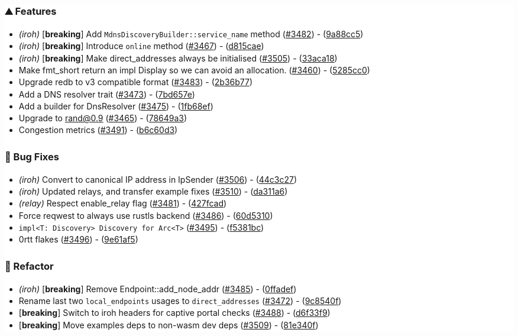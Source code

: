 ### ⛰️  Features

- *(iroh)* [**breaking**] Add `MdnsDiscoveryBuilder::service_name` method ([#3482](https://github.com/n0-computer/iroh/issues/3482)) - ([9a88cc5](https://github.com/n0-computer/iroh/commit/9a88cc5072cd2395a0e257fb7458a10ee354fb8c))
- *(iroh)* [**breaking**] Introduce `online` method ([#3467](https://github.com/n0-computer/iroh/issues/3467)) - ([d815cae](https://github.com/n0-computer/iroh/commit/d815cae72bcd59a6b420c4ba3bab9e28db2a7552))
- *(iroh)* [**breaking**] Make direct_addresses always be initialised ([#3505](https://github.com/n0-computer/iroh/issues/3505)) - ([33aca18](https://github.com/n0-computer/iroh/commit/33aca18b79679bff516fbcf93a3582ea22e4ffae))
- Make fmt_short return an impl Display so we can avoid an allocation. ([#3460](https://github.com/n0-computer/iroh/issues/3460)) - ([5285cc0](https://github.com/n0-computer/iroh/commit/5285cc07dff44af0330fea1aa391b0e44114c805))
- Upgrade redb to v3 compatible format ([#3483](https://github.com/n0-computer/iroh/issues/3483)) - ([2b36b77](https://github.com/n0-computer/iroh/commit/2b36b777fbadb2e5cee82bd2fccae12639383afa))
- Add a DNS resolver trait ([#3473](https://github.com/n0-computer/iroh/issues/3473)) - ([7bd657e](https://github.com/n0-computer/iroh/commit/7bd657e2a3d8bb58d05f2cd4e5d202753b8f683a))
- Add a builder for DnsResolver ([#3475](https://github.com/n0-computer/iroh/issues/3475)) - ([1fb68ef](https://github.com/n0-computer/iroh/commit/1fb68efa3f03276e0466c04f321c276e0fd285f7))
- Upgrade to rand@0.9 ([#3465](https://github.com/n0-computer/iroh/issues/3465)) - ([78649a3](https://github.com/n0-computer/iroh/commit/78649a3650791e1232512f0ea9f8f866043ce299))
- Congestion metrics ([#3491](https://github.com/n0-computer/iroh/issues/3491)) - ([b6c60d3](https://github.com/n0-computer/iroh/commit/b6c60d39ca2234fbe5fa45812d6733a2ba96fad2))

### 🐛 Bug Fixes

- *(iroh)* Convert to canonical IP address in IpSender ([#3506](https://github.com/n0-computer/iroh/issues/3506)) - ([44c3c27](https://github.com/n0-computer/iroh/commit/44c3c27cc5b86dd3bca07f3deffc6adba2b6de00))
- *(iroh)* Updated relays, and transfer example fixes ([#3510](https://github.com/n0-computer/iroh/issues/3510)) - ([da311a6](https://github.com/n0-computer/iroh/commit/da311a6a480a4a75cb3e4752048efb6d990972f6))
- *(relay)* Respect enable_relay flag ([#3481](https://github.com/n0-computer/iroh/issues/3481)) - ([427fcad](https://github.com/n0-computer/iroh/commit/427fcadd56070cfcedcf2332c2a12d337aad60e4))
- Force reqwest to always use rustls backend ([#3486](https://github.com/n0-computer/iroh/issues/3486)) - ([60d5310](https://github.com/n0-computer/iroh/commit/60d5310dfe42179f6b3a20e38da4e7144008e541))
- `impl<T: Discovery> Discovery for Arc<T>` ([#3495](https://github.com/n0-computer/iroh/issues/3495)) - ([f5381bc](https://github.com/n0-computer/iroh/commit/f5381bcfc6c0ec59bb20812e4372d03e7d4d9341))
- 0rtt flakes ([#3496](https://github.com/n0-computer/iroh/issues/3496)) - ([9e61af5](https://github.com/n0-computer/iroh/commit/9e61af52a9a7960dc00d89137d0649fedfb5044d))

### 🚜 Refactor

- *(iroh)* [**breaking**] Remove Endpoint::add_node_addr ([#3485](https://github.com/n0-computer/iroh/issues/3485)) - ([0ffadef](https://github.com/n0-computer/iroh/commit/0ffadef09a83ae0a5c98b90654980c9ab5333378))
- Rename last two `local_endpoints` usages to `direct_addresses` ([#3472](https://github.com/n0-computer/iroh/issues/3472)) - ([9c8540f](https://github.com/n0-computer/iroh/commit/9c8540fad98c3bde4cb9398a2bb82febab5c96a7))
- [**breaking**] Switch to iroh headers for captive portal checks ([#3488](https://github.com/n0-computer/iroh/issues/3488)) - ([d6f33f9](https://github.com/n0-computer/iroh/commit/d6f33f9e808aee8f4f3edbf82d2782ddee2de833))
- [**breaking**] Move examples deps to non-wasm dev deps ([#3509](https://github.com/n0-computer/iroh/issues/3509)) - ([81e340f](https://github.com/n0-computer/iroh/commit/81e340f7d6a24d8b97c684066faae0ec783ba058))
